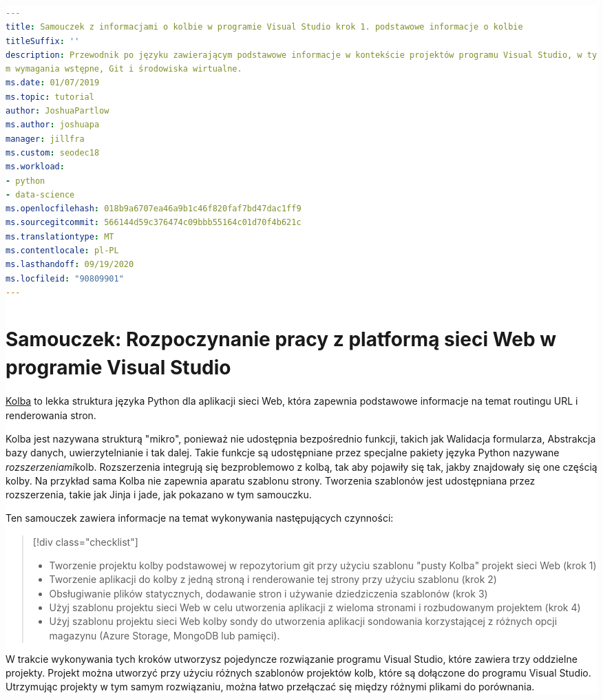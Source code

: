 ```yaml
---
title: Samouczek z informacjami o kolbie w programie Visual Studio krok 1. podstawowe informacje o kolbie
titleSuffix: ''
description: Przewodnik po języku zawierającym podstawowe informacje w kontekście projektów programu Visual Studio, w tym wymagania wstępne, Git i środowiska wirtualne.
ms.date: 01/07/2019
ms.topic: tutorial
author: JoshuaPartlow
ms.author: joshuapa
manager: jillfra
ms.custom: seodec18
ms.workload:
- python
- data-science
ms.openlocfilehash: 018b9a6707ea46a9b1c46f820faf7bd47dac1ff9
ms.sourcegitcommit: 566144d59c376474c09bbb55164c01d70f4b621c
ms.translationtype: MT
ms.contentlocale: pl-PL
ms.lasthandoff: 09/19/2020
ms.locfileid: "90809901"
---
```

# <a name="tutorial-get-started-with-the-flask-web-framework-in-visual-studio"></a>Samouczek: Rozpoczynanie pracy z platformą sieci Web w programie Visual Studio

[Kolba](https://palletsprojects.com/p/flask/) to lekka struktura języka Python dla aplikacji sieci Web, która zapewnia podstawowe informacje na temat routingu URL i renderowania stron.

Kolba jest nazywana strukturą "mikro", ponieważ nie udostępnia bezpośrednio funkcji, takich jak Walidacja formularza, Abstrakcja bazy danych, uwierzytelnianie i tak dalej. Takie funkcje są udostępniane przez specjalne pakiety języka Python nazywane *rozszerzeniami*kolb. Rozszerzenia integrują się bezproblemowo z kolbą, tak aby pojawiły się tak, jakby znajdowały się one częścią kolby. Na przykład sama Kolba nie zapewnia aparatu szablonu strony. Tworzenia szablonów jest udostępniana przez rozszerzenia, takie jak Jinja i jade, jak pokazano w tym samouczku.

Ten samouczek zawiera informacje na temat wykonywania następujących czynności:

> [!div class="checklist"]
> - Tworzenie projektu kolby podstawowej w repozytorium git przy użyciu szablonu "pusty Kolba" projekt sieci Web (krok 1)
> - Tworzenie aplikacji do kolby z jedną stroną i renderowanie tej strony przy użyciu szablonu (krok 2)
> - Obsługiwanie plików statycznych, dodawanie stron i używanie dziedziczenia szablonów (krok 3)
> - Użyj szablonu projektu sieci Web w celu utworzenia aplikacji z wieloma stronami i rozbudowanym projektem (krok 4)
> - Użyj szablonu projektu sieci Web kolby sondy do utworzenia aplikacji sondowania korzystającej z różnych opcji magazynu (Azure Storage, MongoDB lub pamięci).

W trakcie wykonywania tych kroków utworzysz pojedyncze rozwiązanie programu Visual Studio, które zawiera trzy oddzielne projekty. Projekt można utworzyć przy użyciu różnych szablonów projektów kolb, które są dołączone do programu Visual Studio. Utrzymując projekty w tym samym rozwiązaniu, można łatwo przełączać się między różnymi plikami do porównania.
